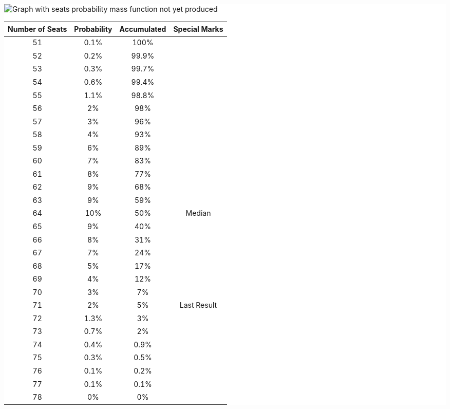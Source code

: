 ![Graph with seats probability mass function not yet produced](2021-05-20-ResearchAffairs-seats-pmf-österreichischevolkspartei.png "Seats Probability Mass Function")

| Number of Seats | Probability | Accumulated | Special Marks |
|:---------------:|:-----------:|:-----------:|:-------------:|
| 51 | 0.1% | 100% |  |
| 52 | 0.2% | 99.9% |  |
| 53 | 0.3% | 99.7% |  |
| 54 | 0.6% | 99.4% |  |
| 55 | 1.1% | 98.8% |  |
| 56 | 2% | 98% |  |
| 57 | 3% | 96% |  |
| 58 | 4% | 93% |  |
| 59 | 6% | 89% |  |
| 60 | 7% | 83% |  |
| 61 | 8% | 77% |  |
| 62 | 9% | 68% |  |
| 63 | 9% | 59% |  |
| 64 | 10% | 50% | Median |
| 65 | 9% | 40% |  |
| 66 | 8% | 31% |  |
| 67 | 7% | 24% |  |
| 68 | 5% | 17% |  |
| 69 | 4% | 12% |  |
| 70 | 3% | 7% |  |
| 71 | 2% | 5% | Last Result |
| 72 | 1.3% | 3% |  |
| 73 | 0.7% | 2% |  |
| 74 | 0.4% | 0.9% |  |
| 75 | 0.3% | 0.5% |  |
| 76 | 0.1% | 0.2% |  |
| 77 | 0.1% | 0.1% |  |
| 78 | 0% | 0% |  |
